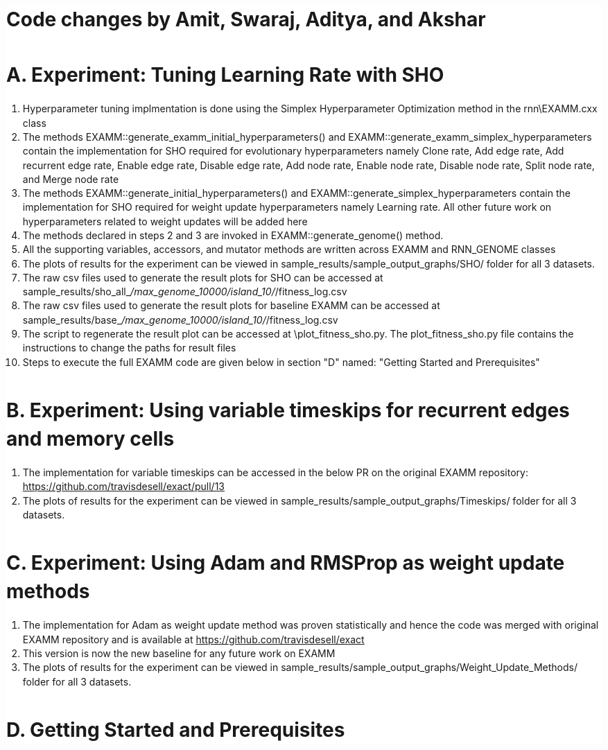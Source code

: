 # Code changes by Amit, Swaraj, Aditya, and Akshar

# A. Experiment: Tuning Learning Rate with SHO
1. Hyperparameter tuning implmentation is done using the Simplex Hyperparameter Optimization method in the rnn\EXAMM.cxx class
2. The methods EXAMM::generate_examm_initial_hyperparameters() and EXAMM::generate_examm_simplex_hyperparameters contain the implementation for SHO required for evolutionary
hyperparameters namely Clone rate, Add edge rate, Add recurrent edge rate, Enable edge rate, Disable edge rate, Add node rate, Enable node rate,
Disable node rate, Split node rate, and Merge node rate
3. The methods EXAMM::generate_initial_hyperparameters() and EXAMM::generate_simplex_hyperparameters contain the implementation for SHO required for weight update
hyperparameters namely Learning rate. All other future work on hyperparameters related to weight updates will be added here
4. The methods declared in steps 2 and 3 are invoked in EXAMM::generate_genome() method.
5. All the supporting variables, accessors, and mutator methods are written across EXAMM and RNN_GENOME classes
6. The plots of results for the experiment can be viewed in sample_results/sample_output_graphs/SHO/ folder for all 3 datasets.
7. The raw csv files used to generate the result plots for SHO can be accessed at sample_results/sho_all_*/max_genome_10000/island_10/*/fitness_log.csv
8. The raw csv files used to generate the result plots for baseline EXAMM can be accessed at sample_results/base_*/max_genome_10000/island_10/*/fitness_log.csv
9. The script to regenerate the result plot can be accessed at \plot_fitness_sho.py. The plot_fitness_sho.py file contains the instructions to change the paths for result files
10. Steps to execute the full EXAMM code are given below in section "D" named: "Getting Started and Prerequisites"

# B. Experiment: Using variable timeskips for recurrent edges and memory cells
1. The implementation for variable timeskips can be accessed in the below PR on the original EXAMM repository: https://github.com/travisdesell/exact/pull/13
2. The plots of results for the experiment can be viewed in sample_results/sample_output_graphs/Timeskips/ folder for all 3 datasets.

# C. Experiment: Using Adam and RMSProp as weight update methods
1. The implementation for Adam as weight update method was proven statistically and hence the code was merged with original EXAMM repository and is available at https://github.com/travisdesell/exact
2. This version is now the new baseline for any future work on EXAMM
3. The plots of results for the experiment can be viewed in sample_results/sample_output_graphs/Weight_Update_Methods/ folder for all 3 datasets.

# D. Getting Started and Prerequisites
